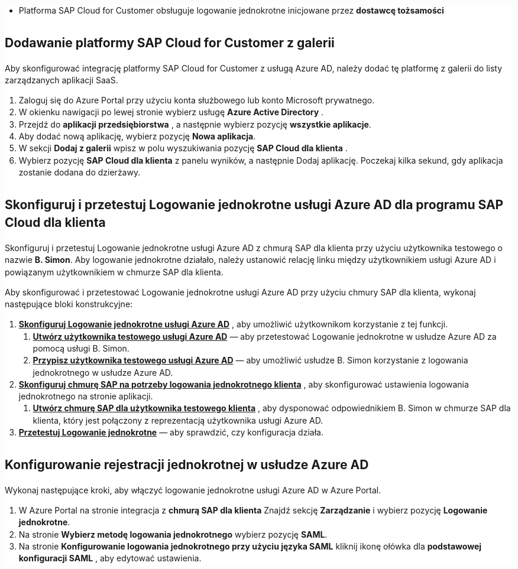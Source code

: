 * Platforma SAP Cloud for Customer obsługuje logowanie jednokrotne inicjowane przez **dostawcę tożsamości**

## <a name="adding-sap-cloud-for-customer-from-the-gallery"></a>Dodawanie platformy SAP Cloud for Customer z galerii

Aby skonfigurować integrację platformy SAP Cloud for Customer z usługą Azure AD, należy dodać tę platformę z galerii do listy zarządzanych aplikacji SaaS.

1. Zaloguj się do Azure Portal przy użyciu konta służbowego lub konto Microsoft prywatnego.
1. W okienku nawigacji po lewej stronie wybierz usługę **Azure Active Directory** .
1. Przejdź do **aplikacji przedsiębiorstwa** , a następnie wybierz pozycję **wszystkie aplikacje**.
1. Aby dodać nową aplikację, wybierz pozycję **Nowa aplikacja**.
1. W sekcji **Dodaj z galerii** wpisz w polu wyszukiwania pozycję **SAP Cloud dla klienta** .
1. Wybierz pozycję **SAP Cloud dla klienta** z panelu wyników, a następnie Dodaj aplikację. Poczekaj kilka sekund, gdy aplikacja zostanie dodana do dzierżawy.

## <a name="configure-and-test-azure-ad-sso-for-sap-cloud-for-customer"></a>Skonfiguruj i przetestuj Logowanie jednokrotne usługi Azure AD dla programu SAP Cloud dla klienta

Skonfiguruj i przetestuj Logowanie jednokrotne usługi Azure AD z chmurą SAP dla klienta przy użyciu użytkownika testowego o nazwie **B. Simon**. Aby logowanie jednokrotne działało, należy ustanowić relację linku między użytkownikiem usługi Azure AD i powiązanym użytkownikiem w chmurze SAP dla klienta.

Aby skonfigurować i przetestować Logowanie jednokrotne usługi Azure AD przy użyciu chmury SAP dla klienta, wykonaj następujące bloki konstrukcyjne:

1. **[Skonfiguruj Logowanie jednokrotne usługi Azure AD](#configure-azure-ad-sso)** , aby umożliwić użytkownikom korzystanie z tej funkcji.
    1. **[Utwórz użytkownika testowego usługi Azure AD](#create-an-azure-ad-test-user)** — aby przetestować Logowanie jednokrotne w usłudze Azure AD za pomocą usługi B. Simon.
    1. **[Przypisz użytkownika testowego usługi Azure AD](#assign-the-azure-ad-test-user)** — aby umożliwić usłudze B. Simon korzystanie z logowania jednokrotnego w usłudze Azure AD.
1. **[Skonfiguruj chmurę SAP na potrzeby logowania jednokrotnego klienta](#configure-sap-cloud-for-customer-sso)** , aby skonfigurować ustawienia logowania jednokrotnego na stronie aplikacji.
    1. **[Utwórz chmurę SAP dla użytkownika testowego klienta](#create-sap-cloud-for-customer-test-user)** , aby dysponować odpowiednikiem B. Simon w chmurze SAP dla klienta, który jest połączony z reprezentacją użytkownika usługi Azure AD.
1. **[Przetestuj Logowanie jednokrotne](#test-sso)** — aby sprawdzić, czy konfiguracja działa.

## <a name="configure-azure-ad-sso"></a>Konfigurowanie rejestracji jednokrotnej w usłudze Azure AD

Wykonaj następujące kroki, aby włączyć logowanie jednokrotne usługi Azure AD w Azure Portal.

1. W Azure Portal na stronie integracja z **chmurą SAP dla klienta** Znajdź sekcję **Zarządzanie** i wybierz pozycję **Logowanie jednokrotne**.
1. Na stronie **Wybierz metodę logowania jednokrotnego** wybierz pozycję **SAML**.
1. Na stronie **Konfigurowanie logowania jednokrotnego przy użyciu języka SAML** kliknij ikonę ołówka dla **podstawowej konfiguracji SAML** , aby edytować ustawienia.

